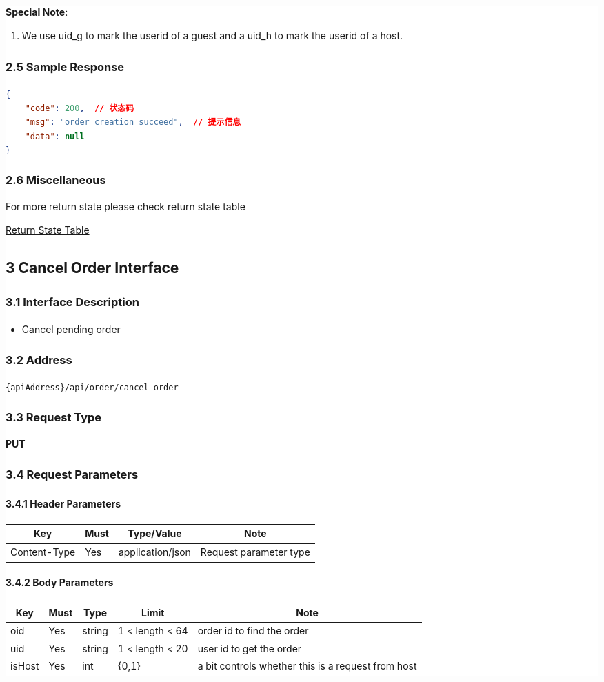 
**Special Note**:
1. We use uid_g to mark the userid of a guest and a uid_h to mark the userid of a host.​    

### 2.5 Sample Response

```json
{
    "code": 200,  // 状态码
    "msg": "order creation succeed",  // 提示信息
    "data": null
}
```

### 2.6 Miscellaneous  

For more return state please check return state table  

[Return State Table](URL/for/api/responseCode/table)  




## 3 Cancel Order Interface

### 3.1 Interface Description    

- Cancel pending order

### 3.2 Address  

`{apiAddress}/api/order/cancel-order`

### 3.3 Request Type  

**PUT**  

### 3.4 Request Parameters  

#### 3.4.1 Header Parameters  

| Key       | Must | Type/Value      | Note         |
| ------------ | ---- | ---------------- | ------------ |
| Content-Type | Yes   | application/json | Request parameter type |

#### 3.4.2 Body Parameters  

| Key    | Must | Type   | Limit        | Note     |
| --------- | ---- | ------ | --------------- | -------- |
| oid   | Yes | string | 1 < length < 64 | order id to find the order |
| uid   | Yes | string | 1 < length < 20 | user id to get the order |
| isHost  | Yes | int | {0,1} | a bit controls whether this is a request from host |
